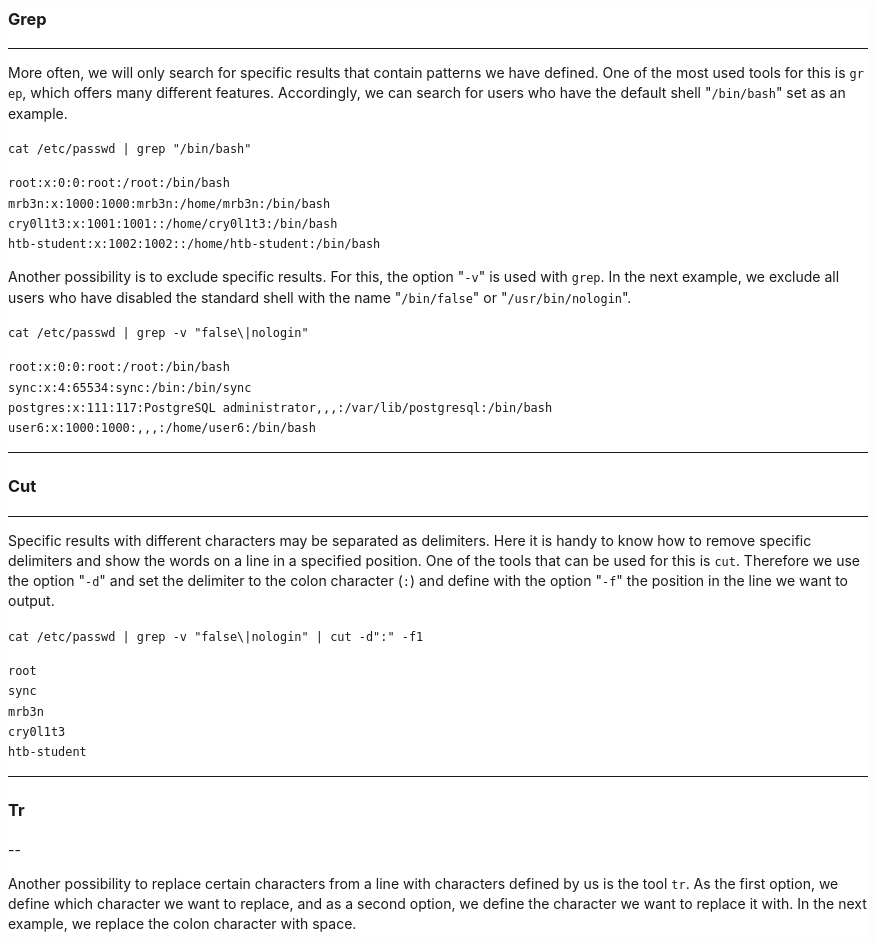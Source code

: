### Grep
----

More often, we will only search for specific results that contain patterns we have defined. One of the most used tools for this is `grep`, which offers many different features. Accordingly, we can search for users who have the default shell "`/bin/bash`" set as an example.

	cat /etc/passwd | grep "/bin/bash"

```text
root:x:0:0:root:/root:/bin/bash
mrb3n:x:1000:1000:mrb3n:/home/mrb3n:/bin/bash
cry0l1t3:x:1001:1001::/home/cry0l1t3:/bin/bash
htb-student:x:1002:1002::/home/htb-student:/bin/bash
```

Another possibility is to exclude specific results. For this, the option "`-v`" is used with `grep`. In the next example, we exclude all users who have disabled the standard shell with the name "`/bin/false`" or "`/usr/bin/nologin`".

	cat /etc/passwd | grep -v "false\|nologin"

```text
root:x:0:0:root:/root:/bin/bash
sync:x:4:65534:sync:/bin:/bin/sync
postgres:x:111:117:PostgreSQL administrator,,,:/var/lib/postgresql:/bin/bash
user6:x:1000:1000:,,,:/home/user6:/bin/bash
```

* * * * *

### Cut
---

Specific results with different characters may be separated as delimiters. Here it is handy to know how to remove specific delimiters and show the words on a line in a specified position. One of the tools that can be used for this is `cut`. Therefore we use the option "`-d`" and set the delimiter to the colon character (`:`) and define with the option "`-f`" the position in the line we want to output.

	cat /etc/passwd | grep -v "false\|nologin" | cut -d":" -f1

```text
root
sync
mrb3n
cry0l1t3
htb-student
```

* * * * *

### Tr
--

Another possibility to replace certain characters from a line with characters defined by us is the tool `tr`. As the first option, we define which character we want to replace, and as a second option, we define the character we want to replace it with. In the next example, we replace the colon character with space.

